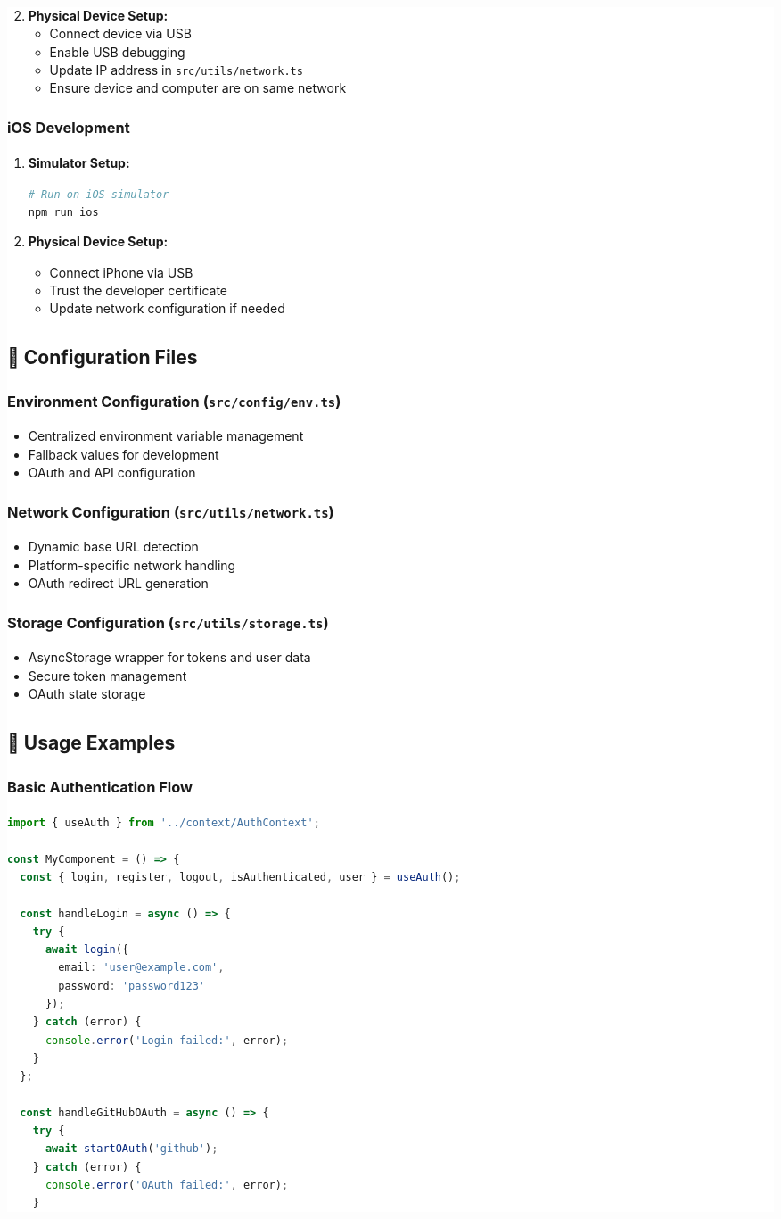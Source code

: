 2. **Physical Device Setup:**
   - Connect device via USB
   - Enable USB debugging
   - Update IP address in `src/utils/network.ts`
   - Ensure device and computer are on same network

### iOS Development

1. **Simulator Setup:**
   ```bash
   # Run on iOS simulator
   npm run ios
   ```

2. **Physical Device Setup:**
   - Connect iPhone via USB
   - Trust the developer certificate
   - Update network configuration if needed

## 🔧 Configuration Files

### Environment Configuration (`src/config/env.ts`)
- Centralized environment variable management
- Fallback values for development
- OAuth and API configuration

### Network Configuration (`src/utils/network.ts`)
- Dynamic base URL detection
- Platform-specific network handling
- OAuth redirect URL generation

### Storage Configuration (`src/utils/storage.ts`)
- AsyncStorage wrapper for tokens and user data
- Secure token management
- OAuth state storage

## 🚀 Usage Examples

### Basic Authentication Flow

```typescript
import { useAuth } from '../context/AuthContext';

const MyComponent = () => {
  const { login, register, logout, isAuthenticated, user } = useAuth();

  const handleLogin = async () => {
    try {
      await login({
        email: 'user@example.com',
        password: 'password123'
      });
    } catch (error) {
      console.error('Login failed:', error);
    }
  };

  const handleGitHubOAuth = async () => {
    try {
      await startOAuth('github');
    } catch (error) {
      console.error('OAuth failed:', error);
    }
```